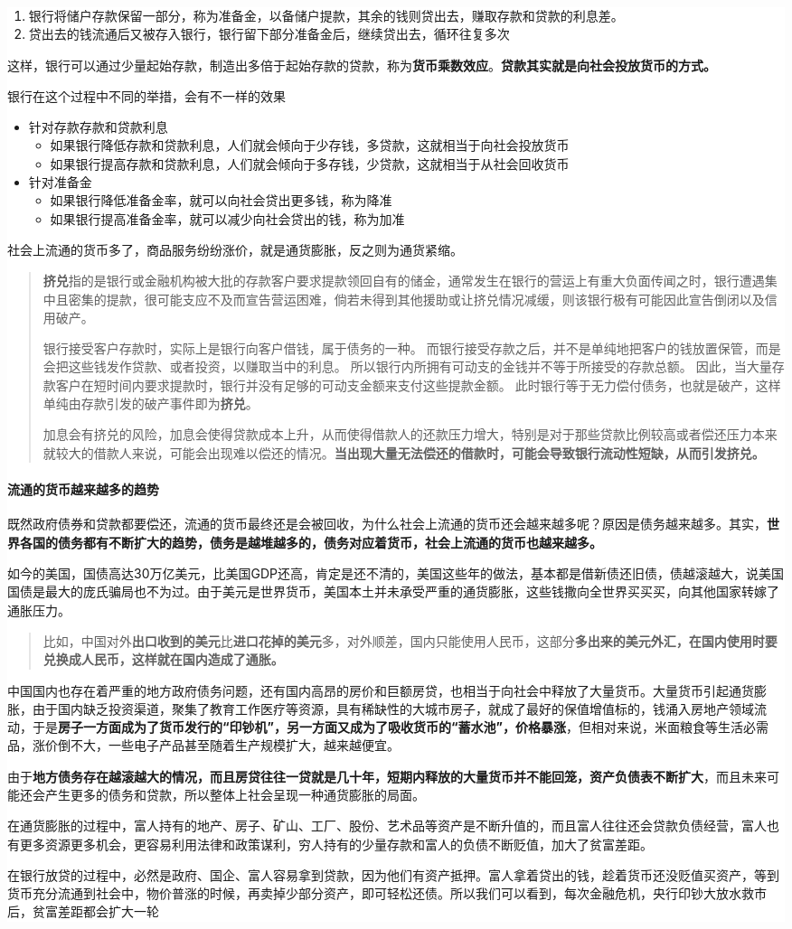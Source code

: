 1. 银行将储户存款保留一部分，称为准备金，以备储户提款，其余的钱则贷出去，赚取存款和贷款的利息差。
2. 贷出去的钱流通后又被存入银行，银行留下部分准备金后，继续贷出去，循环往复多次

这样，银行可以通过少量起始存款，制造出多倍于起始存款的贷款，称为**货币乘数效应**。**贷款其实就是向社会投放货币的方式。**



银行在这个过程中不同的举措，会有不一样的效果

- 针对存款存款和贷款利息
  - 如果银行降低存款和贷款利息，人们就会倾向于少存钱，多贷款，这就相当于向社会投放货币
  - 如果银行提高存款和贷款利息，人们就会倾向于多存钱，少贷款，这就相当于从社会回收货币
- 针对准备金
  - 如果银行降低准备金率，就可以向社会贷出更多钱，称为降准
  - 如果银行提高准备金率，就可以减少向社会贷出的钱，称为加准



社会上流通的货币多了，商品服务纷纷涨价，就是通货膨胀，反之则为通货紧缩。



> **挤兑**指的是银行或金融机构被大批的存款客户要求提款领回自有的储金，通常发生在银行的营运上有重大负面传闻之时，银行遭遇集中且密集的提款，很可能支应不及而宣告营运困难，倘若未得到其他援助或让挤兑情况减缓，则该银行极有可能因此宣告倒闭以及信用破产。
>
> 银行接受客户存款时，实际上是银行向客户借钱，属于债务的一种。 而银行接受存款之后，并不是单纯地把客户的钱放置保管，而是会把这些钱发作贷款、或者投资，以赚取当中的利息。 所以银行内所拥有可动支的金钱并不等于所接受的存款总额。 因此，当大量存款客户在短时间内要求提款时，银行并没有足够的可动支金额来支付这些提款金额。 此时银行等于无力偿付债务，也就是破产，这样单纯由存款引发的破产事件即为**挤兑**。
>
> 加息会有挤兑的风险，加息会使得贷款成本上升，从而使得借款人的还款压力增大，特别是对于那些贷款比例较高或者偿还压力本来就较大的借款人来说，可能会出现难以偿还的情况。**当出现大量无法偿还的借款时，可能会导致银行流动性短缺，从而引发挤兑。**

#### 流通的货币越来越多的趋势

既然政府债券和贷款都要偿还，流通的货币最终还是会被回收，为什么社会上流通的货币还会越来越多呢？原因是债务越来越多。其实，**世界各国的债务都有不断扩大的趋势，债务是越堆越多的，债务对应着货币，社会上流通的货币也越来越多。**



如今的美国，国债高达30万亿美元，比美国GDP还高，肯定是还不清的，美国这些年的做法，基本都是借新债还旧债，债越滚越大，说美国国债是最大的庞氏骗局也不为过。由于美元是世界货币，美国本土并未承受严重的通货膨胀，这些钱撒向全世界买买买，向其他国家转嫁了通胀压力。

> 比如，中国对外**出口收到的美元**比**进口花掉的美元**多，对外顺差，国内只能使用人民币，这部分**多出来的美元外汇，在国内使用时要兑换成人民币，这样就在国内造成了通胀。**



中国国内也存在着严重的地方政府债务问题，还有国内高昂的房价和巨额房贷，也相当于向社会中释放了大量货币。大量货币引起通货膨胀，由于国内缺乏投资渠道，聚集了教育工作医疗等资源，具有稀缺性的大城市房子，就成了最好的保值增值标的，钱涌入房地产领域流动，于是**房子一方面成为了货币发行的“印钞机”，另一方面又成为了吸收货币的“蓄水池”，价格暴涨**，但相对来说，米面粮食等生活必需品，涨价倒不大，一些电子产品甚至随着生产规模扩大，越来越便宜。



由于**地方债务存在越滚越大的情况，而且房贷往往一贷就是几十年，短期内释放的大量货币并不能回笼，资产负债表不断扩大**，而且未来可能还会产生更多的债务和贷款，所以整体上社会呈现一种通货膨胀的局面。



在通货膨胀的过程中，富人持有的地产、房子、矿山、工厂、股份、艺术品等资产是不断升值的，而且富人往往还会贷款负债经营，富人也有更多资源更多机会，更容易利用法律和政策谋利，穷人持有的少量存款和富人的负债不断贬值，加大了贫富差距。



在银行放贷的过程中，必然是政府、国企、富人容易拿到贷款，因为他们有资产抵押。富人拿着贷出的钱，趁着货币还没贬值买资产，等到货币充分流通到社会中，物价普涨的时候，再卖掉少部分资产，即可轻松还债。所以我们可以看到，每次金融危机，央行印钞大放水救市后，贫富差距都会扩大一轮
